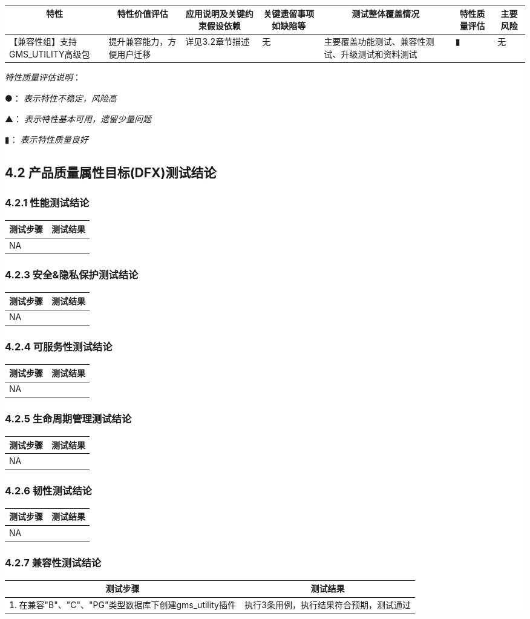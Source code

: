 | 特性                              | 特性价值评估               | 应用说明及关键约束假设依赖 | 关键遗留事项如缺陷等 | 测试整体覆盖情况                                 | 特性质量评估 | 主要风险 |
| --------------------------------- | -------------------------- | -------------------------- | -------------------- | ------------------------------------------------ | ------------ | -------- |
| 【兼容性组】支持GMS_UTILITY高级包 | 提升兼容能力，方便用户迁移 | 详见3.2章节描述            | 无                   | 主要覆盖功能测试、兼容性测试、升级测试和资料测试 | ▮            | 无       |

*特性质量评估说明*：

●： *表示特性不稳定，风险高*

▲： *表示特性基本可用，遗留少量问题*

▮： *表示特性质量良好*

## 4.2 产品质量属性目标(DFX)测试结论

### 4.2.1 性能测试结论

| 测试步骤 | 测试结果 |
| -------- | -------- |
| NA       |          |

### 4.2.3 安全&隐私保护测试结论

| 测试步骤 | 测试结果 |
| -------- | -------- |
| NA       |          |

### 4.2.4 可服务性测试结论

| 测试步骤 | 测试结果 |
| -------- | -------- |
| NA       |          |

### 4.2.5 生命周期管理测试结论

| 测试步骤 | 测试结果 |
| -------- | -------- |
| NA       |          |

### 4.2.6 韧性测试结论

| 测试步骤 | 测试结果 |
| -------- | -------- |
| NA       |          |

### 4.2.7 兼容性测试结论

| 测试步骤                                               | 测试结果                                |
| ------------------------------------------------------ | --------------------------------------- |
| 1. 在兼容"B"、"C"、"PG"类型数据库下创建gms_utility插件 | 执行3条用例，执行结果符合预期，测试通过 |
